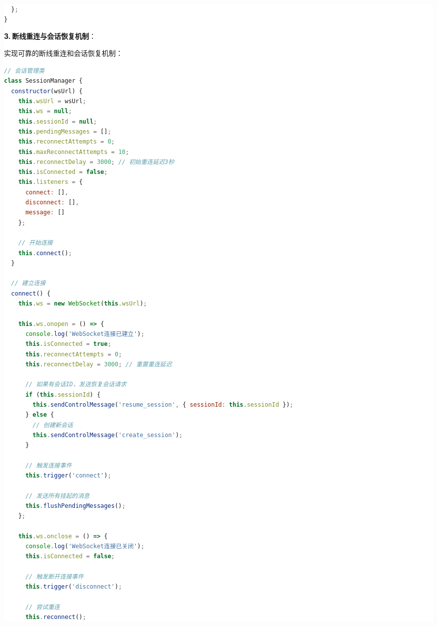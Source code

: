 ```javascript
  };
}
```

**3. 断线重连与会话恢复机制**：

实现可靠的断线重连和会话恢复机制：

```javascript
// 会话管理类
class SessionManager {
  constructor(wsUrl) {
    this.wsUrl = wsUrl;
    this.ws = null;
    this.sessionId = null;
    this.pendingMessages = [];
    this.reconnectAttempts = 0;
    this.maxReconnectAttempts = 10;
    this.reconnectDelay = 3000; // 初始重连延迟3秒
    this.isConnected = false;
    this.listeners = {
      connect: [],
      disconnect: [],
      message: []
    };
    
    // 开始连接
    this.connect();
  }
  
  // 建立连接
  connect() {
    this.ws = new WebSocket(this.wsUrl);
    
    this.ws.onopen = () => {
      console.log('WebSocket连接已建立');
      this.isConnected = true;
      this.reconnectAttempts = 0;
      this.reconnectDelay = 3000; // 重置重连延迟
      
      // 如果有会话ID，发送恢复会话请求
      if (this.sessionId) {
        this.sendControlMessage('resume_session', { sessionId: this.sessionId });
      } else {
        // 创建新会话
        this.sendControlMessage('create_session');
      }
      
      // 触发连接事件
      this.trigger('connect');
      
      // 发送所有挂起的消息
      this.flushPendingMessages();
    };
    
    this.ws.onclose = () => {
      console.log('WebSocket连接已关闭');
      this.isConnected = false;
      
      // 触发断开连接事件
      this.trigger('disconnect');
      
      // 尝试重连
      this.reconnect();
```